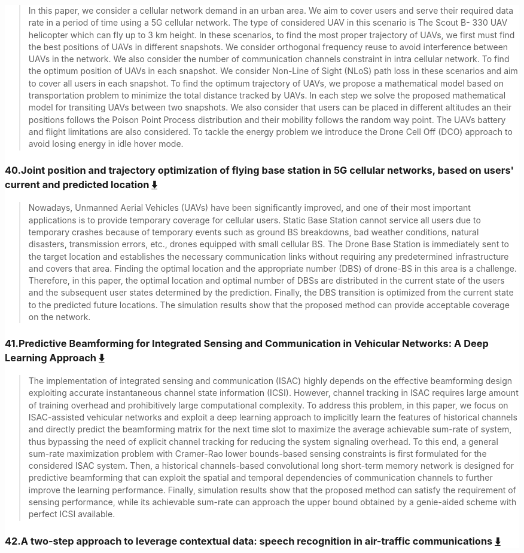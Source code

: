 >  In this paper, we consider a cellular network demand in an urban area. We aim to cover users and serve their required data rate in a period of time using a 5G cellular network. The type of considered UAV in this scenario is The Scout B- 330 UAV helicopter which can fly up to 3 km height. In these scenarios, to find the most proper trajectory of UAVs, we first must find the best positions of UAVs in different snapshots. We consider orthogonal frequency reuse to avoid interference between UAVs in the network. We also consider the number of communication channels constraint in intra cellular network. To find the optimum position of UAVs in each snapshot. We consider Non-Line of Sight (NLoS) path loss in these scenarios and aim to cover all users in each snapshot. To find the optimum trajectory of UAVs, we propose a mathematical model based on transportation problem to minimize the total distance tracked by UAVs. In each step we solve the proposed mathematical model for transiting UAVs between two snapshots. We also consider that users can be placed in different altitudes an their positions follows the Poison Point Process distribution and their mobility follows the random way point. The UAVs battery and flight limitations are also considered. To tackle the energy problem we introduce the Drone Cell Off (DCO) approach to avoid losing energy in idle hover mode.      
### 40.Joint position and trajectory optimization of flying base station in 5G cellular networks, based on users' current and predicted location  [ :arrow_down: ](https://arxiv.org/pdf/2202.03832.pdf)
>  Nowadays, Unmanned Aerial Vehicles (UAVs) have been significantly improved, and one of their most important applications is to provide temporary coverage for cellular users. Static Base Station cannot service all users due to temporary crashes because of temporary events such as ground BS breakdowns, bad weather conditions, natural disasters, transmission errors, etc., drones equipped with small cellular BS. The Drone Base Station is immediately sent to the target location and establishes the necessary communication links without requiring any predetermined infrastructure and covers that area. Finding the optimal location and the appropriate number (DBS) of drone-BS in this area is a challenge. Therefore, in this paper, the optimal location and optimal number of DBSs are distributed in the current state of the users and the subsequent user states determined by the prediction. Finally, the DBS transition is optimized from the current state to the predicted future locations. The simulation results show that the proposed method can provide acceptable coverage on the network.      
### 41.Predictive Beamforming for Integrated Sensing and Communication in Vehicular Networks: A Deep Learning Approach  [ :arrow_down: ](https://arxiv.org/pdf/2202.03811.pdf)
>  The implementation of integrated sensing and communication (ISAC) highly depends on the effective beamforming design exploiting accurate instantaneous channel state information (ICSI). However, channel tracking in ISAC requires large amount of training overhead and prohibitively large computational complexity. To address this problem, in this paper, we focus on ISAC-assisted vehicular networks and exploit a deep learning approach to implicitly learn the features of historical channels and directly predict the beamforming matrix for the next time slot to maximize the average achievable sum-rate of system, thus bypassing the need of explicit channel tracking for reducing the system signaling overhead. To this end, a general sum-rate maximization problem with Cramer-Rao lower bounds-based sensing constraints is first formulated for the considered ISAC system. Then, a historical channels-based convolutional long short-term memory network is designed for predictive beamforming that can exploit the spatial and temporal dependencies of communication channels to further improve the learning performance. Finally, simulation results show that the proposed method can satisfy the requirement of sensing performance, while its achievable sum-rate can approach the upper bound obtained by a genie-aided scheme with perfect ICSI available.      
### 42.A two-step approach to leverage contextual data: speech recognition in air-traffic communications  [ :arrow_down: ](https://arxiv.org/pdf/2202.03725.pdf)